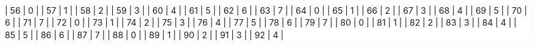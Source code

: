 | 56   | 0     |
| 57   | 1     |
| 58   | 2     |
| 59   | 3     |
| 60   | 4     |
| 61   | 5     |
| 62   | 6     |
| 63   | 7     |
| 64   | 0     |
| 65   | 1     |
| 66   | 2     |
| 67   | 3     |
| 68   | 4     |
| 69   | 5     |
| 70   | 6     |
| 71   | 7     |
| 72   | 0     |
| 73   | 1     |
| 74   | 2     |
| 75   | 3     |
| 76   | 4     |
| 77   | 5     |
| 78   | 6     |
| 79   | 7     |
| 80   | 0     |
| 81   | 1     |
| 82   | 2     |
| 83   | 3     |
| 84   | 4     |
| 85   | 5     |
| 86   | 6     |
| 87   | 7     |
| 88   | 0     |
| 89   | 1     |
| 90   | 2     |
| 91   | 3     |
| 92   | 4     |